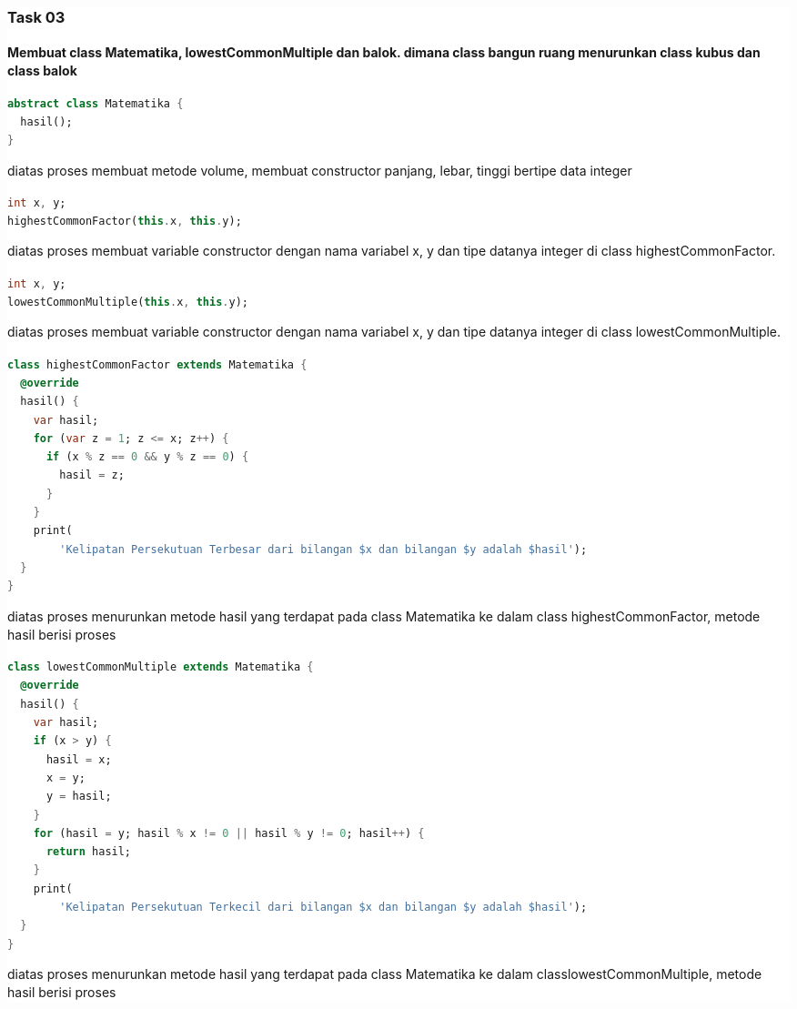 ### Task 03
**Membuat class Matematika, lowestCommonMultiple dan balok. dimana class bangun ruang menurunkan class kubus dan class balok**
```dart
abstract class Matematika {
  hasil();
}
```
diatas proses membuat metode volume, membuat constructor panjang, lebar, tinggi bertipe data integer

```dart
int x, y;
highestCommonFactor(this.x, this.y);
```
diatas proses membuat variable constructor dengan nama variabel x, y dan tipe datanya integer di class highestCommonFactor.

```dart
int x, y;
lowestCommonMultiple(this.x, this.y);
```
diatas proses membuat variable constructor dengan nama variabel x, y dan tipe datanya integer di class lowestCommonMultiple.

```dart
class highestCommonFactor extends Matematika {
  @override
  hasil() {
    var hasil;
    for (var z = 1; z <= x; z++) {
      if (x % z == 0 && y % z == 0) {
        hasil = z;
      }
    }
    print(
        'Kelipatan Persekutuan Terbesar dari bilangan $x dan bilangan $y adalah $hasil');
  }
}
```
diatas proses menurunkan metode hasil yang terdapat pada class Matematika ke dalam class highestCommonFactor, metode hasil berisi proses

```dart
class lowestCommonMultiple extends Matematika {
  @override
  hasil() {
    var hasil;
    if (x > y) {
      hasil = x;
      x = y;
      y = hasil;
    }
    for (hasil = y; hasil % x != 0 || hasil % y != 0; hasil++) {
      return hasil;
    }
    print(
        'Kelipatan Persekutuan Terkecil dari bilangan $x dan bilangan $y adalah $hasil');
  }
}
```
diatas proses menurunkan metode hasil yang terdapat pada class Matematika ke dalam classlowestCommonMultiple, metode hasil berisi proses
